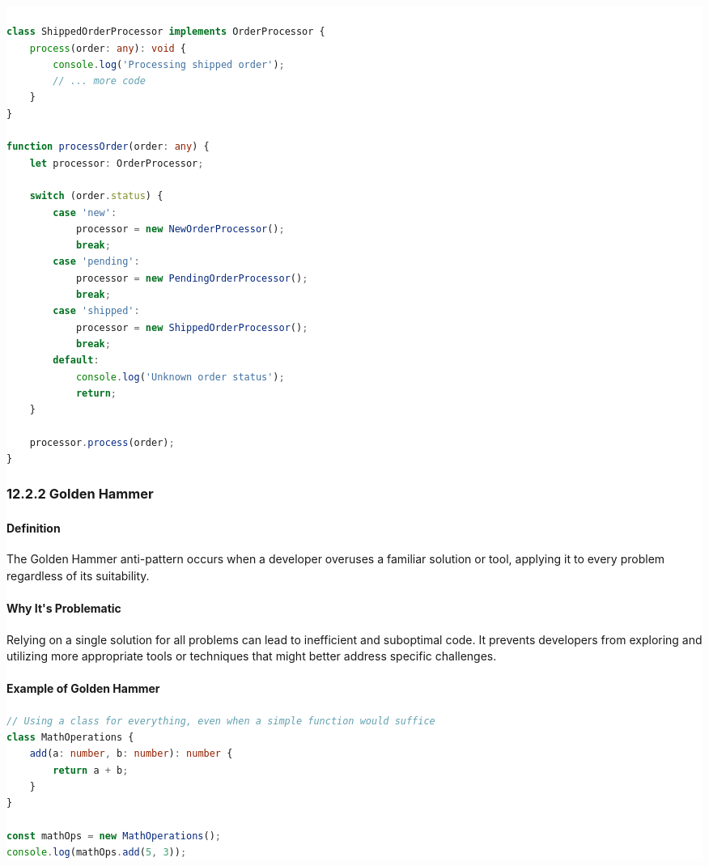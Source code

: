 ```typescript

class ShippedOrderProcessor implements OrderProcessor {
    process(order: any): void {
        console.log('Processing shipped order');
        // ... more code
    }
}

function processOrder(order: any) {
    let processor: OrderProcessor;

    switch (order.status) {
        case 'new':
            processor = new NewOrderProcessor();
            break;
        case 'pending':
            processor = new PendingOrderProcessor();
            break;
        case 'shipped':
            processor = new ShippedOrderProcessor();
            break;
        default:
            console.log('Unknown order status');
            return;
    }

    processor.process(order);
}
```

### 12.2.2 Golden Hammer

#### Definition

The Golden Hammer anti-pattern occurs when a developer overuses a familiar solution or tool, applying it to every problem regardless of its suitability.

#### Why It's Problematic

Relying on a single solution for all problems can lead to inefficient and suboptimal code. It prevents developers from exploring and utilizing more appropriate tools or techniques that might better address specific challenges.

#### Example of Golden Hammer

```typescript
// Using a class for everything, even when a simple function would suffice
class MathOperations {
    add(a: number, b: number): number {
        return a + b;
    }
}

const mathOps = new MathOperations();
console.log(mathOps.add(5, 3));
```
